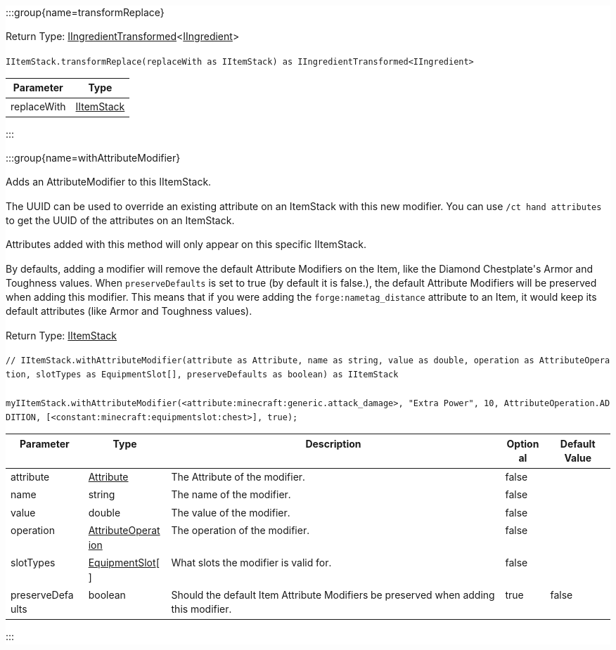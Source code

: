 :::group{name=transformReplace}

Return Type: [IIngredientTransformed](/vanilla/api/ingredient/type/IIngredientTransformed)&lt;[IIngredient](/vanilla/api/ingredient/IIngredient)&gt;

```zenscript
IItemStack.transformReplace(replaceWith as IItemStack) as IIngredientTransformed<IIngredient>
```

|  Parameter  |                    Type                    |
|-------------|--------------------------------------------|
| replaceWith | [IItemStack](/vanilla/api/item/IItemStack) |


:::

:::group{name=withAttributeModifier}

Adds an AttributeModifier to this IItemStack.

 The UUID can be used to override an existing attribute on an ItemStack with this new modifier.
 You can use `/ct hand attributes` to get the UUID of the attributes on an ItemStack.

 Attributes added with this method will only appear on this specific IItemStack.

 By defaults, adding a modifier will remove the default Attribute Modifiers on the Item, like the Diamond Chestplate's Armor and Toughness values.
 When `preserveDefaults` is set to true (by default it is false.), the default Attribute Modifiers will be preserved when adding this modifier.
 This means that if you were adding the `forge:nametag_distance` attribute to an Item, it would keep its default attributes (like Armor and Toughness values).

Return Type: [IItemStack](/vanilla/api/item/IItemStack)

```zenscript
// IItemStack.withAttributeModifier(attribute as Attribute, name as string, value as double, operation as AttributeOperation, slotTypes as EquipmentSlot[], preserveDefaults as boolean) as IItemStack

myIItemStack.withAttributeModifier(<attribute:minecraft:generic.attack_damage>, "Extra Power", 10, AttributeOperation.ADDITION, [<constant:minecraft:equipmentslot:chest>], true);
```

|    Parameter     |                                  Type                                  |                                     Description                                     | Optional | Default Value |
|------------------|------------------------------------------------------------------------|-------------------------------------------------------------------------------------|----------|---------------|
| attribute        | [Attribute](/vanilla/api/entity/attribute/Attribute)                   | The Attribute of the modifier.                                                      | false    |               |
| name             | string                                                                 | The name of the modifier.                                                           | false    |               |
| value            | double                                                                 | The value of the modifier.                                                          | false    |               |
| operation        | [AttributeOperation](/vanilla/api/entity/attribute/AttributeOperation) | The operation of the modifier.                                                      | false    |               |
| slotTypes        | [EquipmentSlot](/vanilla/api/entity/equipment/EquipmentSlot)[]         | What slots the modifier is valid for.                                               | false    |               |
| preserveDefaults | boolean                                                                | Should the default Item Attribute Modifiers be preserved when adding this modifier. | true     | false         |


:::
